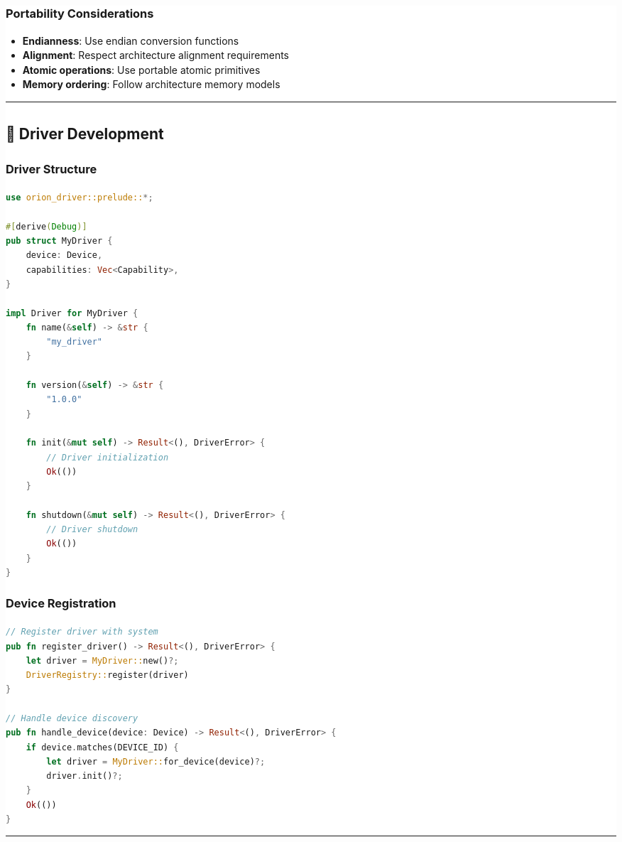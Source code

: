 ### **Portability Considerations**
- **Endianness**: Use endian conversion functions
- **Alignment**: Respect architecture alignment requirements
- **Atomic operations**: Use portable atomic primitives
- **Memory ordering**: Follow architecture memory models

---

## 🔧 **Driver Development**

### **Driver Structure**
```rust
use orion_driver::prelude::*;

#[derive(Debug)]
pub struct MyDriver {
    device: Device,
    capabilities: Vec<Capability>,
}

impl Driver for MyDriver {
    fn name(&self) -> &str {
        "my_driver"
    }
    
    fn version(&self) -> &str {
        "1.0.0"
    }
    
    fn init(&mut self) -> Result<(), DriverError> {
        // Driver initialization
        Ok(())
    }
    
    fn shutdown(&mut self) -> Result<(), DriverError> {
        // Driver shutdown
        Ok(())
    }
}
```

### **Device Registration**
```rust
// Register driver with system
pub fn register_driver() -> Result<(), DriverError> {
    let driver = MyDriver::new()?;
    DriverRegistry::register(driver)
}

// Handle device discovery
pub fn handle_device(device: Device) -> Result<(), DriverError> {
    if device.matches(DEVICE_ID) {
        let driver = MyDriver::for_device(device)?;
        driver.init()?;
    }
    Ok(())
}
```

---